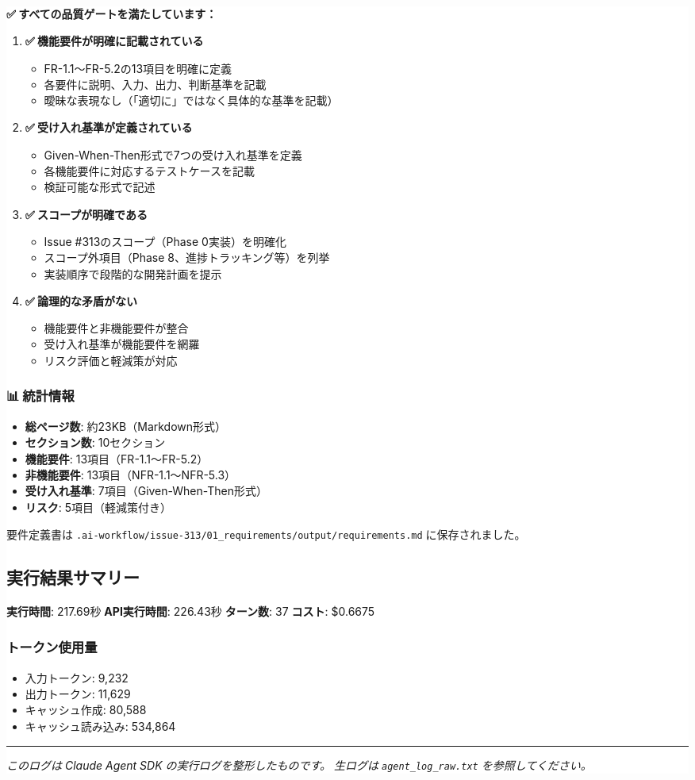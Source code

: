 **✅ すべての品質ゲートを満たしています：**

1. **✅ 機能要件が明確に記載されている**
   - FR-1.1〜FR-5.2の13項目を明確に定義
   - 各要件に説明、入力、出力、判断基準を記載
   - 曖昧な表現なし（「適切に」ではなく具体的な基準を記載）

2. **✅ 受け入れ基準が定義されている**
   - Given-When-Then形式で7つの受け入れ基準を定義
   - 各機能要件に対応するテストケースを記載
   - 検証可能な形式で記述

3. **✅ スコープが明確である**
   - Issue #313のスコープ（Phase 0実装）を明確化
   - スコープ外項目（Phase 8、進捗トラッキング等）を列挙
   - 実装順序で段階的な開発計画を提示

4. **✅ 論理的な矛盾がない**
   - 機能要件と非機能要件が整合
   - 受け入れ基準が機能要件を網羅
   - リスク評価と軽減策が対応

### 📊 統計情報

- **総ページ数**: 約23KB（Markdown形式）
- **セクション数**: 10セクション
- **機能要件**: 13項目（FR-1.1〜FR-5.2）
- **非機能要件**: 13項目（NFR-1.1〜NFR-5.3）
- **受け入れ基準**: 7項目（Given-When-Then形式）
- **リスク**: 5項目（軽減策付き）

要件定義書は `.ai-workflow/issue-313/01_requirements/output/requirements.md` に保存されました。

## 実行結果サマリー

**実行時間**: 217.69秒
**API実行時間**: 226.43秒
**ターン数**: 37
**コスト**: $0.6675

### トークン使用量
- 入力トークン: 9,232
- 出力トークン: 11,629
- キャッシュ作成: 80,588
- キャッシュ読み込み: 534,864

---

*このログは Claude Agent SDK の実行ログを整形したものです。*
*生ログは `agent_log_raw.txt` を参照してください。*